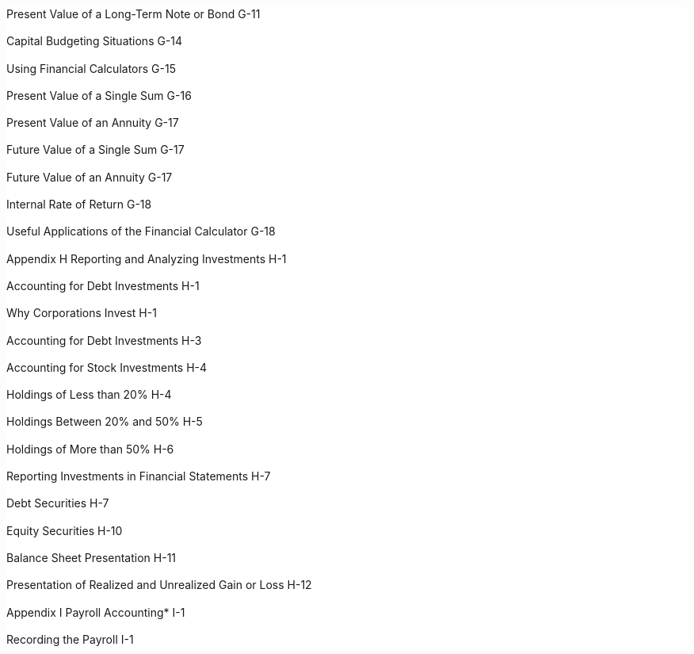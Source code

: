 
Present Value of a Long-Term Note or Bond G-11


Capital Budgeting Situations G-14


Using Financial Calculators G-15


Present Value of a Single Sum G-16


Present Value of an Annuity G-17


Future Value of a Single Sum G-17


Future Value of an Annuity G-17


Internal Rate of Return G-18


Useful Applications of the Financial Calculator G-18


Appendix H Reporting and Analyzing Investments H-1


Accounting for Debt Investments H-1


Why Corporations Invest H-1


Accounting for Debt Investments H-3


Accounting for Stock Investments H-4


Holdings of Less than 20% H-4


Holdings Between 20% and 50% H-5


Holdings of More than 50% H-6


Reporting Investments in Financial Statements H-7


Debt Securities H-7


Equity Securities H-10


Balance Sheet Presentation H-11


Presentation of Realized and Unrealized Gain or Loss H-12


Appendix I Payroll Accounting\* I-1


Recording the Payroll I-1

